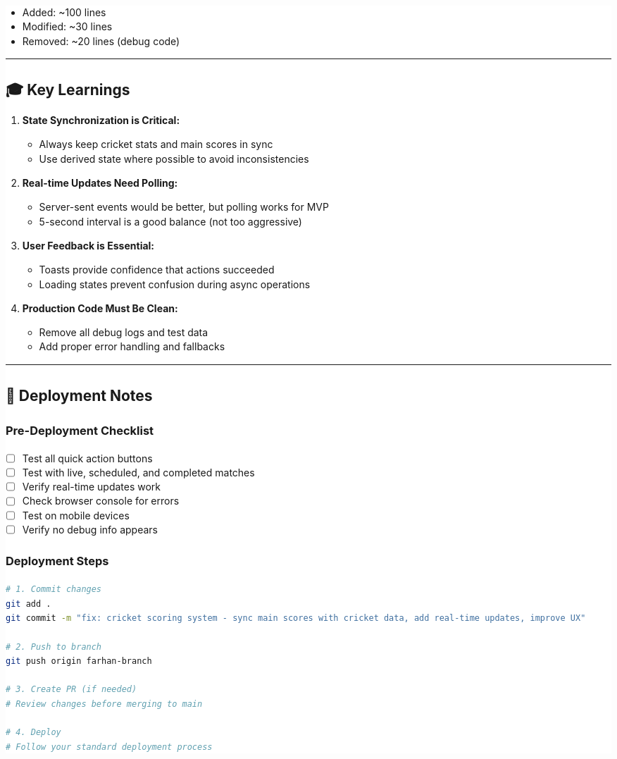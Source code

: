 - Added: ~100 lines
- Modified: ~30 lines
- Removed: ~20 lines (debug code)

---

## 🎓 Key Learnings

1. **State Synchronization is Critical:**
   - Always keep cricket stats and main scores in sync
   - Use derived state where possible to avoid inconsistencies

2. **Real-time Updates Need Polling:**
   - Server-sent events would be better, but polling works for MVP
   - 5-second interval is a good balance (not too aggressive)

3. **User Feedback is Essential:**
   - Toasts provide confidence that actions succeeded
   - Loading states prevent confusion during async operations

4. **Production Code Must Be Clean:**
   - Remove all debug logs and test data
   - Add proper error handling and fallbacks

---

## 🚨 Deployment Notes

### Pre-Deployment Checklist

- [ ] Test all quick action buttons
- [ ] Test with live, scheduled, and completed matches
- [ ] Verify real-time updates work
- [ ] Check browser console for errors
- [ ] Test on mobile devices
- [ ] Verify no debug info appears

### Deployment Steps

```bash
# 1. Commit changes
git add .
git commit -m "fix: cricket scoring system - sync main scores with cricket data, add real-time updates, improve UX"

# 2. Push to branch
git push origin farhan-branch

# 3. Create PR (if needed)
# Review changes before merging to main

# 4. Deploy
# Follow your standard deployment process
```
